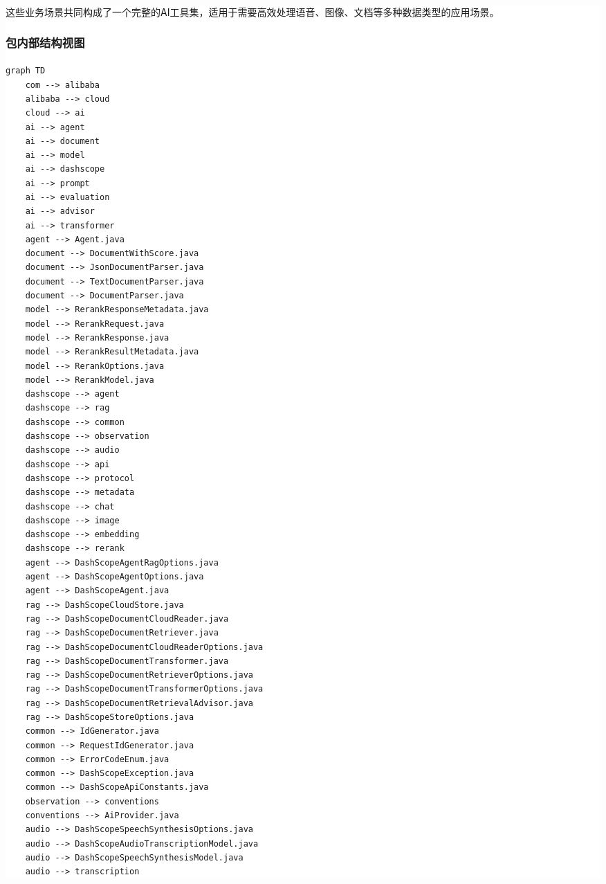这些业务场景共同构成了一个完整的AI工具集，适用于需要高效处理语音、图像、文档等多种数据类型的应用场景。


### 包内部结构视图

```mermaid
graph TD
    com --> alibaba
    alibaba --> cloud
    cloud --> ai
    ai --> agent
    ai --> document
    ai --> model
    ai --> dashscope
    ai --> prompt
    ai --> evaluation
    ai --> advisor
    ai --> transformer
    agent --> Agent.java
    document --> DocumentWithScore.java
    document --> JsonDocumentParser.java
    document --> TextDocumentParser.java
    document --> DocumentParser.java
    model --> RerankResponseMetadata.java
    model --> RerankRequest.java
    model --> RerankResponse.java
    model --> RerankResultMetadata.java
    model --> RerankOptions.java
    model --> RerankModel.java
    dashscope --> agent
    dashscope --> rag
    dashscope --> common
    dashscope --> observation
    dashscope --> audio
    dashscope --> api
    dashscope --> protocol
    dashscope --> metadata
    dashscope --> chat
    dashscope --> image
    dashscope --> embedding
    dashscope --> rerank
    agent --> DashScopeAgentRagOptions.java
    agent --> DashScopeAgentOptions.java
    agent --> DashScopeAgent.java
    rag --> DashScopeCloudStore.java
    rag --> DashScopeDocumentCloudReader.java
    rag --> DashScopeDocumentRetriever.java
    rag --> DashScopeDocumentCloudReaderOptions.java
    rag --> DashScopeDocumentTransformer.java
    rag --> DashScopeDocumentRetrieverOptions.java
    rag --> DashScopeDocumentTransformerOptions.java
    rag --> DashScopeDocumentRetrievalAdvisor.java
    rag --> DashScopeStoreOptions.java
    common --> IdGenerator.java
    common --> RequestIdGenerator.java
    common --> ErrorCodeEnum.java
    common --> DashScopeException.java
    common --> DashScopeApiConstants.java
    observation --> conventions
    conventions --> AiProvider.java
    audio --> DashScopeSpeechSynthesisOptions.java
    audio --> DashScopeAudioTranscriptionModel.java
    audio --> DashScopeSpeechSynthesisModel.java
    audio --> transcription
```